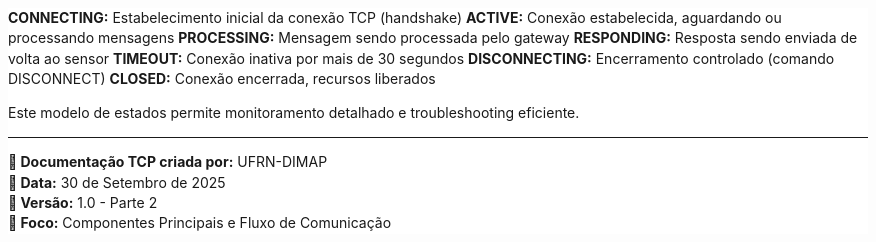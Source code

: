 **CONNECTING:** Estabelecimento inicial da conexão TCP (handshake)
**ACTIVE:** Conexão estabelecida, aguardando ou processando mensagens
**PROCESSING:** Mensagem sendo processada pelo gateway
**RESPONDING:** Resposta sendo enviada de volta ao sensor
**TIMEOUT:** Conexão inativa por mais de 30 segundos
**DISCONNECTING:** Encerramento controlado (comando DISCONNECT)
**CLOSED:** Conexão encerrada, recursos liberados

Este modelo de estados permite monitoramento detalhado e troubleshooting eficiente.

---

**📝 Documentação TCP criada por:** UFRN-DIMAP  
**📅 Data:** 30 de Setembro de 2025  
**🔖 Versão:** 1.0 - Parte 2  
**🎯 Foco:** Componentes Principais e Fluxo de Comunicação